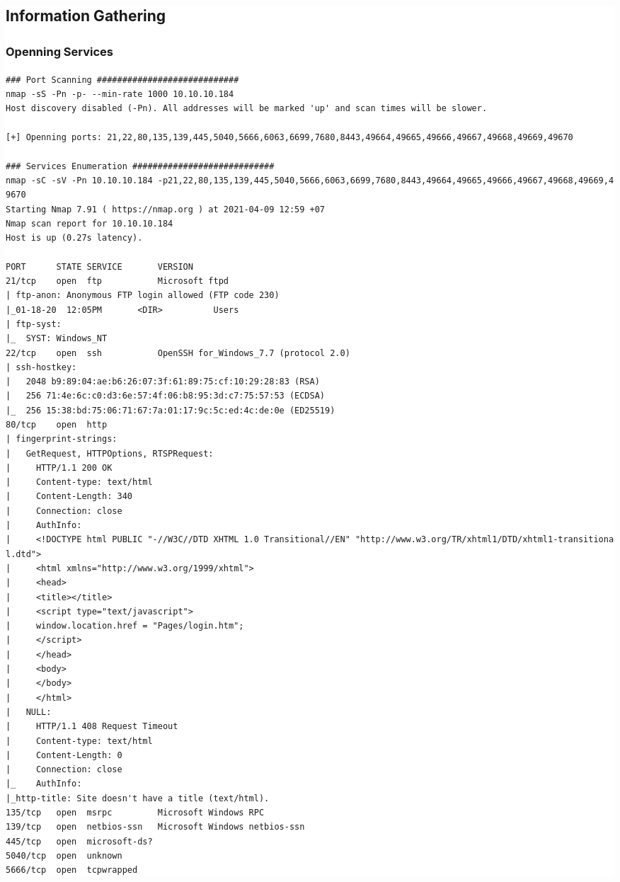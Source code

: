 

## Information Gathering

### Openning Services

```
### Port Scanning ############################
nmap -sS -Pn -p- --min-rate 1000 10.10.10.184
Host discovery disabled (-Pn). All addresses will be marked 'up' and scan times will be slower.

[+] Openning ports: 21,22,80,135,139,445,5040,5666,6063,6699,7680,8443,49664,49665,49666,49667,49668,49669,49670

### Services Enumeration ############################
nmap -sC -sV -Pn 10.10.10.184 -p21,22,80,135,139,445,5040,5666,6063,6699,7680,8443,49664,49665,49666,49667,49668,49669,49670
Starting Nmap 7.91 ( https://nmap.org ) at 2021-04-09 12:59 +07
Nmap scan report for 10.10.10.184
Host is up (0.27s latency).

PORT      STATE SERVICE       VERSION
21/tcp    open  ftp           Microsoft ftpd
| ftp-anon: Anonymous FTP login allowed (FTP code 230)
|_01-18-20  12:05PM       <DIR>          Users
| ftp-syst: 
|_  SYST: Windows_NT
22/tcp    open  ssh           OpenSSH for_Windows_7.7 (protocol 2.0)
| ssh-hostkey: 
|   2048 b9:89:04:ae:b6:26:07:3f:61:89:75:cf:10:29:28:83 (RSA)
|   256 71:4e:6c:c0:d3:6e:57:4f:06:b8:95:3d:c7:75:57:53 (ECDSA)
|_  256 15:38:bd:75:06:71:67:7a:01:17:9c:5c:ed:4c:de:0e (ED25519)
80/tcp    open  http
| fingerprint-strings: 
|   GetRequest, HTTPOptions, RTSPRequest: 
|     HTTP/1.1 200 OK
|     Content-type: text/html
|     Content-Length: 340
|     Connection: close
|     AuthInfo: 
|     <!DOCTYPE html PUBLIC "-//W3C//DTD XHTML 1.0 Transitional//EN" "http://www.w3.org/TR/xhtml1/DTD/xhtml1-transitional.dtd">
|     <html xmlns="http://www.w3.org/1999/xhtml">
|     <head>
|     <title></title>
|     <script type="text/javascript">
|     window.location.href = "Pages/login.htm";
|     </script>
|     </head>
|     <body>
|     </body>
|     </html>
|   NULL: 
|     HTTP/1.1 408 Request Timeout
|     Content-type: text/html
|     Content-Length: 0
|     Connection: close
|_    AuthInfo:
|_http-title: Site doesn't have a title (text/html).
135/tcp   open  msrpc         Microsoft Windows RPC
139/tcp   open  netbios-ssn   Microsoft Windows netbios-ssn
445/tcp   open  microsoft-ds?
5040/tcp  open  unknown
5666/tcp  open  tcpwrapped
```